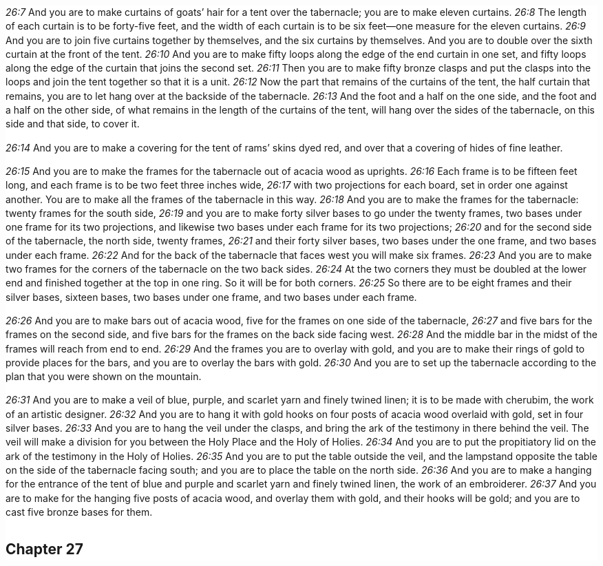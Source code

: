 <cite>26:7</cite> And you are to make curtains of goats’ hair for a tent over the tabernacle; you are to make eleven curtains. <cite>26:8</cite> The length of each curtain is to be forty-five feet, and the width of each curtain is to be six feet—one measure for the eleven curtains. <cite>26:9</cite> And you are to join five curtains together by themselves, and the six curtains by themselves. And you are to double over the sixth curtain at the front of the tent. <cite>26:10</cite> And you are to make fifty loops along the edge of the end curtain in one set, and fifty loops along the edge of the curtain that joins the second set. <cite>26:11</cite> Then you are to make fifty bronze clasps and put the clasps into the loops and join the tent together so that it is a unit. <cite>26:12</cite> Now the part that remains of the curtains of the tent, the half curtain that remains, you are to let hang over at the backside of the tabernacle. <cite>26:13</cite> And the foot and a half on the one side, and the foot and a half on the other side, of what remains in the length of the curtains of the tent, will hang over the sides of the tabernacle, on this side and that side, to cover it.

<cite>26:14</cite> And you are to make a covering for the tent of rams’ skins dyed red, and over that a covering of hides of fine leather.

<cite>26:15</cite> And you are to make the frames for the tabernacle out of acacia wood as uprights. <cite>26:16</cite> Each frame is to be fifteen feet long, and each frame is to be two feet three inches wide, <cite>26:17</cite> with two projections for each board, set in order one against another. You are to make all the frames of the tabernacle in this way. <cite>26:18</cite> And you are to make the frames for the tabernacle: twenty frames for the south side, <cite>26:19</cite> and you are to make forty silver bases to go under the twenty frames, two bases under one frame for its two projections, and likewise two bases under each frame for its two projections; <cite>26:20</cite> and for the second side of the tabernacle, the north side, twenty frames, <cite>26:21</cite> and their forty silver bases, two bases under the one frame, and two bases under each frame. <cite>26:22</cite> And for the back of the tabernacle that faces west you will make six frames. <cite>26:23</cite> And you are to make two frames for the corners of the tabernacle on the two back sides. <cite>26:24</cite> At the two corners they must be doubled at the lower end and finished together at the top in one ring. So it will be for both corners. <cite>26:25</cite> So there are to be eight frames and their silver bases, sixteen bases, two bases under one frame, and two bases under each frame.

<cite>26:26</cite> And you are to make bars out of acacia wood, five for the frames on one side of the tabernacle, <cite>26:27</cite> and five bars for the frames on the second side, and five bars for the frames on the back side facing west. <cite>26:28</cite> And the middle bar in the midst of the frames will reach from end to end. <cite>26:29</cite> And the frames you are to overlay with gold, and you are to make their rings of gold to provide places for the bars, and you are to overlay the bars with gold. <cite>26:30</cite> And you are to set up the tabernacle according to the plan that you were shown on the mountain.

<cite>26:31</cite> And you are to make a veil of blue, purple, and scarlet yarn and finely twined linen; it is to be made with cherubim, the work of an artistic designer. <cite>26:32</cite> And you are to hang it with gold hooks on four posts of acacia wood overlaid with gold, set in four silver bases. <cite>26:33</cite> And you are to hang the veil under the clasps, and bring the ark of the testimony in there behind the veil. The veil will make a division for you between the Holy Place and the Holy of Holies. <cite>26:34</cite> And you are to put the propitiatory lid on the ark of the testimony in the Holy of Holies. <cite>26:35</cite> And you are to put the table outside the veil, and the lampstand opposite the table on the side of the tabernacle facing south; and you are to place the table on the north side. <cite>26:36</cite> And you are to make a hanging for the entrance of the tent of blue and purple and scarlet yarn and finely twined linen, the work of an embroiderer. <cite>26:37</cite> And you are to make for the hanging five posts of acacia wood, and overlay them with gold, and their hooks will be gold; and you are to cast five bronze bases for them.

## Chapter 27
